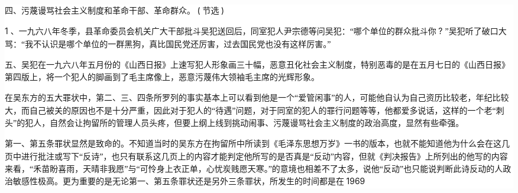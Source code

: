   </span>
<o:p>
</o:p>
</p>
<p class="MsoNormal">
<span lang="ZH-CN" style="font-family:宋体;mso-ascii-font-family:
Calibri;mso-ascii-theme-font:minor-latin;mso-fareast-font-family:宋体;mso-fareast-theme-font:
minor-fareast">
   四、污蔑谩骂社会主义制度和革命干部、革命群众。
  </span>
  (
  <span lang="ZH-CN" style="font-family:宋体;mso-ascii-font-family:Calibri;mso-ascii-theme-font:minor-latin;
mso-fareast-font-family:宋体;mso-fareast-theme-font:minor-fareast">
   节选
  </span>
  )
  <o:p>
</o:p>
</p>
<p class="MsoNormal">
  1
  <span lang="ZH-CN" style="font-family:宋体;mso-ascii-font-family:
Calibri;mso-ascii-theme-font:minor-latin;mso-fareast-font-family:宋体;mso-fareast-theme-font:
minor-fareast">
   、一九六八年冬季，县革命委员会机关广大干部批斗吴犯送回后，同室犯人尹宗德等问吴犯：“哪个单位的群众批斗你
  </span>
  ?
  <span lang="ZH-CN" style="font-family:宋体;mso-ascii-font-family:Calibri;mso-ascii-theme-font:
minor-latin;mso-fareast-font-family:宋体;mso-fareast-theme-font:minor-fareast">
   ”吴犯听了破口大骂：“我不认识是哪个单位的一群黑狗，真比国民党还厉害，过去国民党也没有这样厉害。”
  </span>
<o:p>
</o:p>
</p>
<p class="MsoNormal">
<span lang="ZH-CN" style="font-family:宋体;mso-ascii-font-family:
Calibri;mso-ascii-theme-font:minor-latin;mso-fareast-font-family:宋体;mso-fareast-theme-font:
minor-fareast">
   五、吴犯在一九六八年五月份的《山西日报》上速写犯人形象画三十幅，恶意丑化社会主义制度，特别恶毒的是在五月七日的《山西日报》第四版上，将一个犯人的脚画到了毛主席像上，恶意污蔑伟大领袖毛主席的光辉形象。
  </span>
<o:p>
</o:p>
</p>
<p class="MsoNormal">
<span lang="ZH-CN" style="font-family:宋体;mso-ascii-font-family:
Calibri;mso-ascii-theme-font:minor-latin;mso-fareast-font-family:宋体;mso-fareast-theme-font:
minor-fareast">
   在吴东方的五大罪状中，第二、三、四条所罗列的事实基本上可以看到他是一个“爱管闲事”的人，可能他自认为自己资历比较老，年纪比较大，而自己被关的原因也不是十分严重，因此对于犯人的“待遇”问题，对于同室的犯人的罪行问题等等，他都爱多说话，这样的一个老“刺头”的犯人，自然会让拘留所的管理人员头疼，但要上纲上线到挑动闹事、污蔑谩骂社会主义制度的政治高度，显然有些牵强。
  </span>
<o:p>
</o:p>
</p>
<p class="MsoNormal">
<span lang="ZH-CN" style="font-family:宋体;mso-ascii-font-family:
Calibri;mso-ascii-theme-font:minor-latin;mso-fareast-font-family:宋体;mso-fareast-theme-font:
minor-fareast">
   第一、第五条罪状显然是致命的。不知道当时的吴东方在拘留所中所读到《毛泽东思想万岁》一书的版本，也就不能知道他为什么会在这几页中进行批注或写下“反诗”，也只有联系这几页上的内容才能判定他所写的是否真是“反动”内容，但就《判决报告》上所列出的他写的内容来看，“禾苗盼喜雨，天晴非我愿”与“可怜身上衣正单，心忧炭贱愿天寒。”的意境也相差不了太多，说他“反动”也只能说判断此诗反动的人政治敏感性极高。更为重要的是无论第一、第五条罪状还是另外三条罪状，所发生的时间都是在
  </span>
  1969
  <span lang="ZH-CN" style="font-family:宋体;mso-ascii-font-family:Calibri;mso-ascii-theme-font: